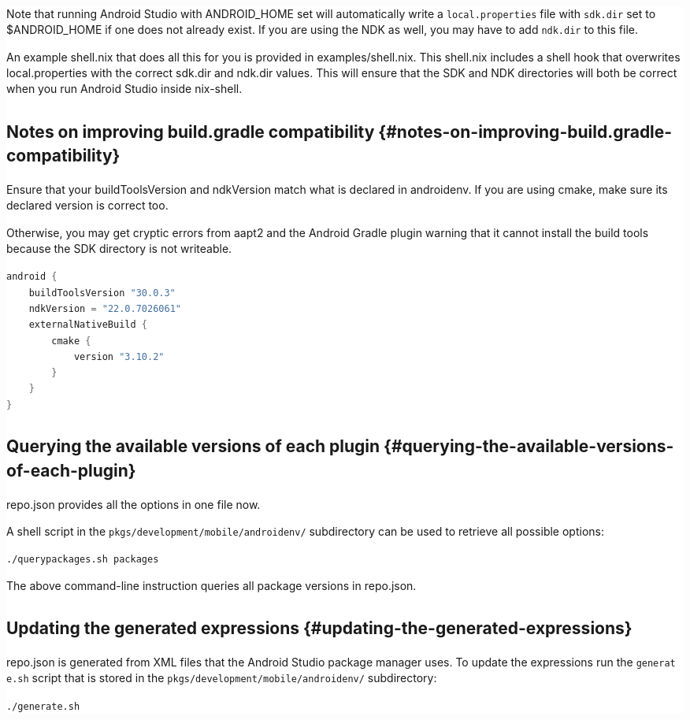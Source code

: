 Note that running Android Studio with ANDROID_HOME set will automatically write a
`local.properties` file with `sdk.dir` set to $ANDROID_HOME if one does not already
exist. If you are using the NDK as well, you may have to add `ndk.dir` to this file.

An example shell.nix that does all this for you is provided in examples/shell.nix.
This shell.nix includes a shell hook that overwrites local.properties with the correct
sdk.dir and ndk.dir values. This will ensure that the SDK and NDK directories will
both be correct when you run Android Studio inside nix-shell.

## Notes on improving build.gradle compatibility {#notes-on-improving-build.gradle-compatibility}

Ensure that your buildToolsVersion and ndkVersion match what is declared in androidenv.
If you are using cmake, make sure its declared version is correct too.

Otherwise, you may get cryptic errors from aapt2 and the Android Gradle plugin warning
that it cannot install the build tools because the SDK directory is not writeable.

```gradle
android {
    buildToolsVersion "30.0.3"
    ndkVersion = "22.0.7026061"
    externalNativeBuild {
        cmake {
            version "3.10.2"
        }
    }
}

```

## Querying the available versions of each plugin {#querying-the-available-versions-of-each-plugin}

repo.json provides all the options in one file now.

A shell script in the `pkgs/development/mobile/androidenv/` subdirectory can be used to retrieve all
possible options:

```bash
./querypackages.sh packages
```

The above command-line instruction queries all package versions in repo.json.

## Updating the generated expressions {#updating-the-generated-expressions}

repo.json is generated from XML files that the Android Studio package manager uses.
To update the expressions run the `generate.sh` script that is stored in the
`pkgs/development/mobile/androidenv/` subdirectory:

```bash
./generate.sh
```

